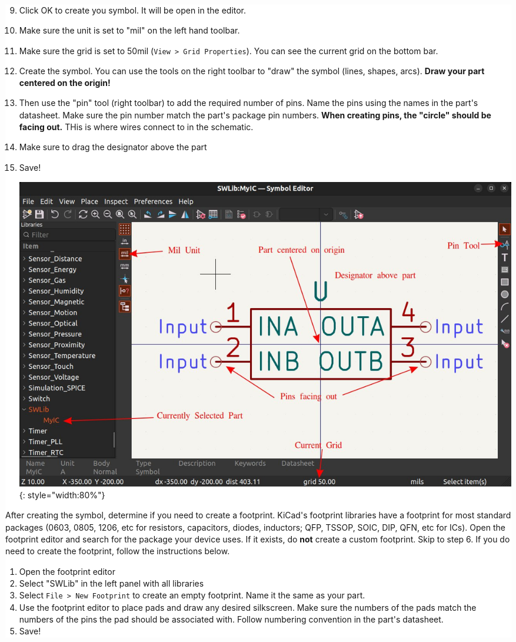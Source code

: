 9. Click OK to create you symbol. It will be open in the editor.
10. Make sure the unit is set to "mil" on the left hand toolbar.
11. Make sure the grid is set to 50mil (`View > Grid Properties`). You can see the current grid on the bottom bar.
12. Create the symbol. You can use the tools on the right toolbar to "draw" the symbol (lines, shapes, arcs). **Draw your part centered on the origin!**
13. Then use the "pin" tool (right toolbar) to add the required number of pins. Name the pins using the names in the part's datasheet. Make sure the pin number match the part's package pin numbers. **When creating pins, the "circle" should be facing out.** THis is where wires connect to in the schematic.
14. Make sure to drag the designator above the part
15. Save!

    ![](../img/kicad_sym_editor.jpg){: style="width:80%"}

After creating the symbol, determine if you need to create a footprint. KiCad's footprint libraries have a footprint for most standard packages (0603, 0805, 1206, etc for resistors, capacitors, diodes, inductors; QFP, TSSOP, SOIC, DIP, QFN, etc for ICs). Open the footprint editor and search for the package your device uses. If it exists, do **not** create a custom footprint. Skip to step 6. If you do need to create the footprint, follow the instructions below.

1. Open the footprint editor
2. Select "SWLib" in the left panel with all libraries
3. Select `File > New Footprint` to create an empty footprint. Name it the same as your part.
4. Use the footprint editor to place pads and draw any desired silkscreen. Make sure the numbers of the pads match the numbers of the pins the pad should be associated with. Follow numbering convention in the part's datasheet.
5. Save!

